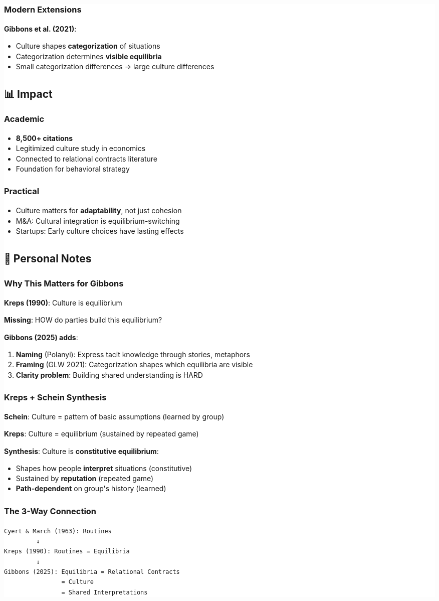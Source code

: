 ### Modern Extensions
**Gibbons et al. (2021)**: 
- Culture shapes **categorization** of situations
- Categorization determines **visible equilibria**
- Small categorization differences → large culture differences

## 📊 Impact

### Academic
- **8,500+ citations**
- Legitimized culture study in economics
- Connected to relational contracts literature
- Foundation for behavioral strategy

### Practical
- Culture matters for **adaptability**, not just cohesion
- M&A: Cultural integration is equilibrium-switching
- Startups: Early culture choices have lasting effects

## 📝 Personal Notes

### Why This Matters for Gibbons

**Kreps (1990)**: Culture is equilibrium

**Missing**: HOW do parties build this equilibrium?

**Gibbons (2025) adds**:
1. **Naming** (Polanyi): Express tacit knowledge through stories, metaphors
2. **Framing** (GLW 2021): Categorization shapes which equilibria are visible
3. **Clarity problem**: Building shared understanding is HARD

### Kreps + Schein Synthesis
**Schein**: Culture = pattern of basic assumptions (learned by group)

**Kreps**: Culture = equilibrium (sustained by repeated game)

**Synthesis**: Culture is **constitutive equilibrium**:
- Shapes how people **interpret** situations (constitutive)
- Sustained by **reputation** (repeated game)
- **Path-dependent** on group's history (learned)

### The 3-Way Connection
```
Cyert & March (1963): Routines
         ↓
Kreps (1990): Routines = Equilibria
         ↓
Gibbons (2025): Equilibria = Relational Contracts
                = Culture
                = Shared Interpretations
```
